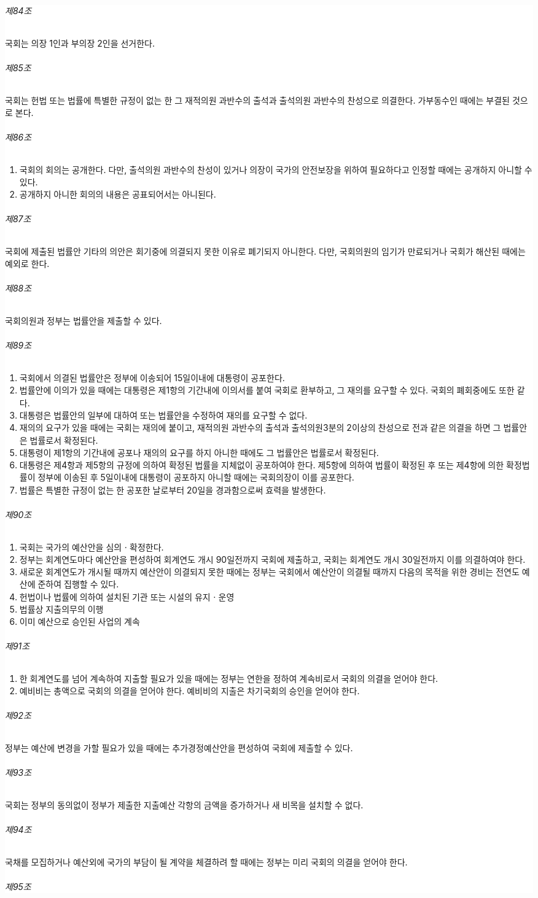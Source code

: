 ###### 제84조

국회는 의장 1인과 부의장 2인을 선거한다.

###### 제85조

국회는 헌법 또는 법률에 특별한 규정이 없는 한 그 재적의원 과반수의 출석과 출석의원 과반수의 찬성으로 의결한다. 가부동수인 때에는 부결된 것으로 본다.

###### 제86조

1. 국회의 회의는 공개한다. 다만, 출석의원 과반수의 찬성이 있거나 의장이 국가의 안전보장을 위하여 필요하다고 인정할 때에는 공개하지 아니할 수 있다.
2. 공개하지 아니한 회의의 내용은 공표되어서는 아니된다.

###### 제87조

국회에 제출된 법률안 기타의 의안은 회기중에 의결되지 못한 이유로 폐기되지 아니한다. 다만, 국회의원의 임기가 만료되거나 국회가 해산된 때에는 예외로 한다.

###### 제88조

국회의원과 정부는 법률안을 제출할 수 있다.

###### 제89조

1. 국회에서 의결된 법률안은 정부에 이송되어 15일이내에 대통령이 공포한다.
2. 법률안에 이의가 있을 때에는 대통령은 제1항의 기간내에 이의서를 붙여 국회로 환부하고, 그 재의를 요구할 수 있다. 국회의 폐회중에도 또한 같다.
3. 대통령은 법률안의 일부에 대하여 또는 법률안을 수정하여 재의를 요구할 수 없다.
4. 재의의 요구가 있을 때에는 국회는 재의에 붙이고, 재적의원 과반수의 출석과 출석의원3분의 2이상의 찬성으로 전과 같은 의결을 하면 그 법률안은 법률로서 확정된다.
5. 대통령이 제1항의 기간내에 공포나 재의의 요구를 하지 아니한 때에도 그 법률안은 법률로서 확정된다.
6. 대통령은 제4항과 제5항의 규정에 의하여 확정된 법률을 지체없이 공포하여야 한다. 제5항에 의하여 법률이 확정된 후 또는 제4항에 의한 확정법률이 정부에 이송된 후 5일이내에 대통령이 공포하지 아니할 때에는 국회의장이 이를 공포한다.
7. 법률은 특별한 규정이 없는 한 공포한 날로부터 20일을 경과함으로써 효력을 발생한다.

###### 제90조

1. 국회는 국가의 예산안을 심의ㆍ확정한다.
2. 정부는 회계연도마다 예산안을 편성하여 회계연도 개시 90일전까지 국회에 제출하고, 국회는 회계연도 개시 30일전까지 이를 의결하여야 한다.
3. 새로운 회계연도가 개시될 때까지 예산안이 의결되지 못한 때에는 정부는 국회에서 예산안이 의결될 때까지 다음의 목적을 위한 경비는 전연도 예산에 준하여 집행할 수 있다.
1. 헌법이나 법률에 의하여 설치된 기관 또는 시설의 유지ㆍ운영
2. 법률상 지출의무의 이행
3. 이미 예산으로 승인된 사업의 계속

###### 제91조

1. 한 회계연도를 넘어 계속하여 지출할 필요가 있을 때에는 정부는 연한을 정하여 계속비로서 국회의 의결을 얻어야 한다.
2. 예비비는 총액으로 국회의 의결을 얻어야 한다. 예비비의 지출은 차기국회의 승인을 얻어야 한다.

###### 제92조

정부는 예산에 변경을 가할 필요가 있을 때에는 추가경정예산안을 편성하여 국회에 제출할 수 있다.

###### 제93조

국회는 정부의 동의없이 정부가 제출한 지출예산 각항의 금액을 증가하거나 새 비목을 설치할 수 없다.

###### 제94조

국채를 모집하거나 예산외에 국가의 부담이 될 계약을 체결하려 할 때에는 정부는 미리 국회의 의결을 얻어야 한다.

###### 제95조
